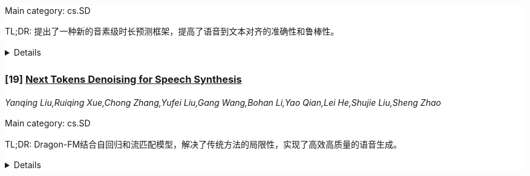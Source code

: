 Main category: cs.SD

TL;DR: 提出了一种新的音素级时长预测框架，提高了语音到文本对齐的准确性和鲁棒性。


<details><summary>Details</summary></details>


### [19] [Next Tokens Denoising for Speech Synthesis](https://arxiv.org/abs/2507.22746)
*Yanqing Liu,Ruiqing Xue,Chong Zhang,Yufei Liu,Gang Wang,Bohan Li,Yao Qian,Lei He,Shujie Liu,Sheng Zhao*

Main category: cs.SD

TL;DR: Dragon-FM结合自回归和流匹配模型，解决了传统方法的局限性，实现了高效高质量的语音生成。


<details><summary>Details</summary></details>
